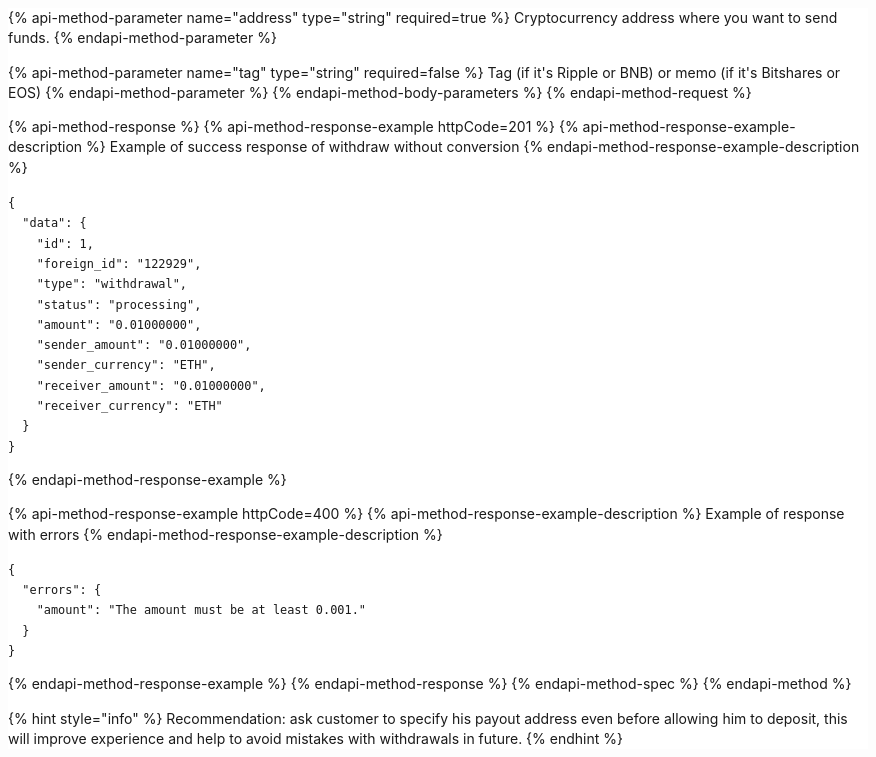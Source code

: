 {% api-method-parameter name="address" type="string" required=true %}
Cryptocurrency address where you want to send funds.
{% endapi-method-parameter %}

{% api-method-parameter name="tag" type="string" required=false %}
Tag \(if it's Ripple or BNB\) or memo \(if it's Bitshares or EOS\)
{% endapi-method-parameter %}
{% endapi-method-body-parameters %}
{% endapi-method-request %}

{% api-method-response %}
{% api-method-response-example httpCode=201 %}
{% api-method-response-example-description %}
Example of success response of withdraw without conversion
{% endapi-method-response-example-description %}

```
{
  "data": {
    "id": 1,
    "foreign_id": "122929",
    "type": "withdrawal",
    "status": "processing",
    "amount": "0.01000000",
    "sender_amount": "0.01000000",
    "sender_currency": "ETH",
    "receiver_amount": "0.01000000",
    "receiver_currency": "ETH"
  }
}
```
{% endapi-method-response-example %}

{% api-method-response-example httpCode=400 %}
{% api-method-response-example-description %}
Example of response with errors
{% endapi-method-response-example-description %}

```
{
  "errors": {
    "amount": "The amount must be at least 0.001."
  }
}
```
{% endapi-method-response-example %}
{% endapi-method-response %}
{% endapi-method-spec %}
{% endapi-method %}

{% hint style="info" %}
Recommendation: ask customer to specify his payout address even before allowing him to deposit, this will improve experience and help to avoid mistakes with withdrawals in future.
{% endhint %}
